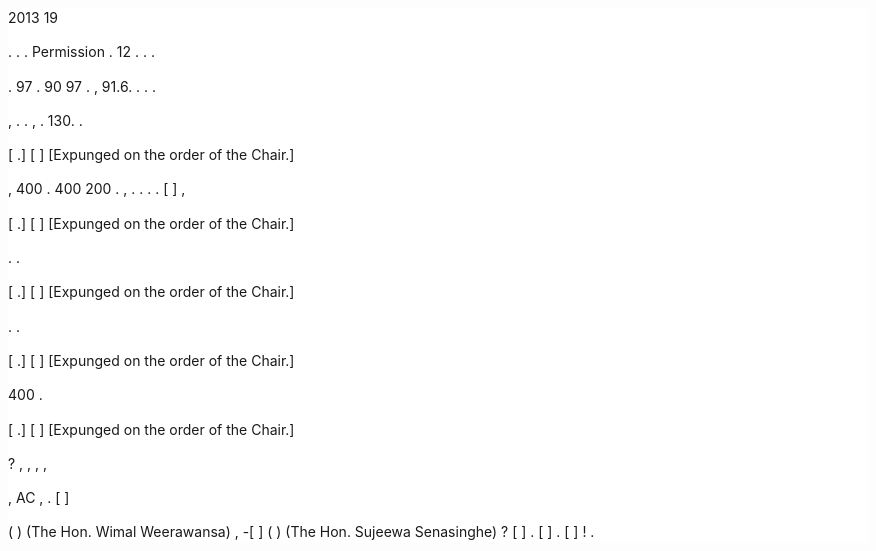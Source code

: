 2013 19

. . . Permission . 12 . . .

. 97 . 90 97 . , 91.6. . . .

, . . , . 130. .

[ .] [ ] [Expunged on the order of the Chair.]

, 400 . 400 200 . , . . . . [ ] ,

[ .] [ ] [Expunged on the order of the Chair.]

. .

[ .] [ ] [Expunged on the order of the Chair.]

. .

[ .] [ ] [Expunged on the order of the Chair.]

400 .

[ .] [ ] [Expunged on the order of the Chair.]

? , , , ,

, AC , . [ ]

( ) (The Hon. Wimal Weerawansa) , -[ ] ( ) (The Hon. Sujeewa Senasinghe) ? [ ] . [ ] . [ ] ! .


